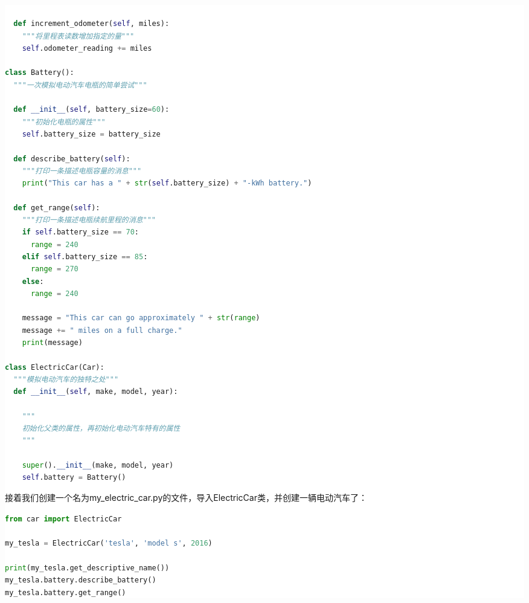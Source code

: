 ```python

  def increment_odometer(self, miles):
    """将里程表读数增加指定的量"""
    self.odometer_reading += miles

class Battery():
  """一次模拟电动汽车电瓶的简单尝试"""
  
  def __init__(self, battery_size=60):
    """初始化电瓶的属性"""
    self.battery_size = battery_size

  def describe_battery(self):
    """打印一条描述电瓶容量的消息"""
    print("This car has a " + str(self.battery_size) + "-kWh battery.")

  def get_range(self):
    """打印一条描述电瓶续航里程的消息"""
    if self.battery_size == 70:
      range = 240
    elif self.battery_size == 85:
      range = 270
    else:
      range = 240

    message = "This car can go approximately " + str(range)
    message += " miles on a full charge."
    print(message)

class ElectricCar(Car):
  """模拟电动汽车的独特之处"""
  def __init__(self, make, model, year):

    """
    初始化父类的属性，再初始化电动汽车特有的属性
    """

    super().__init__(make, model, year)
    self.battery = Battery()
```


接着我们创建一个名为my_electric_car.py的文件，导入ElectricCar类，并创建一辆电动汽车了：

```python
from car import ElectricCar

my_tesla = ElectricCar('tesla', 'model s', 2016)

print(my_tesla.get_descriptive_name())
my_tesla.battery.describe_battery()
my_tesla.battery.get_range()
```
